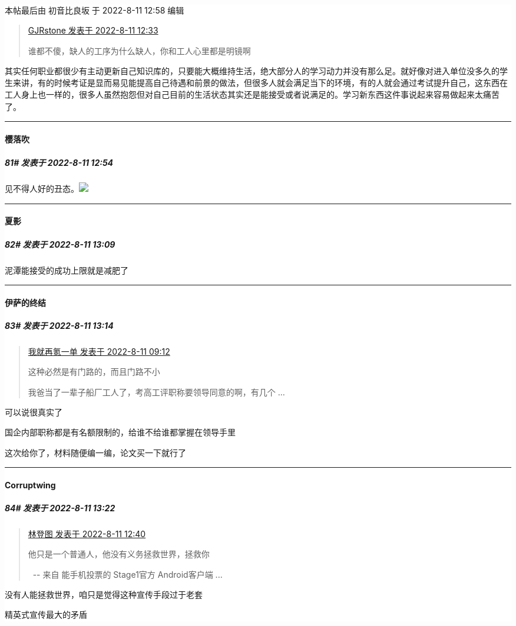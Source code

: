  本帖最后由 初音比良坂 于 2022-8-11 12:58 编辑 
<blockquote><a href="httphttps://bbs.saraba1st.com/2b/forum.php?mod=redirect&amp;goto=findpost&amp;pid=57018823&amp;ptid=2086270" target="_blank">GJRstone 发表于 2022-8-11 12:33</a>

谁都不傻，缺人的工序为什么缺人，你和工人心里都是明镜啊</blockquote>
其实任何职业都很少有主动更新自己知识库的，只要能大概维持生活，绝大部分人的学习动力并没有那么足。就好像对进入单位没多久的学生来讲，有的时候考证是显而易见能提高自己待遇和前景的做法，但很多人就会满足当下的环境，有的人就会通过考试提升自己，这东西在工人身上也一样的，很多人虽然抱怨但对自己目前的生活状态其实还是能接受或者说满足的。学习新东西这件事说起来容易做起来太痛苦了。

*****

####  樱落吹  
##### 81#       发表于 2022-8-11 12:54

见不得人好的丑态。<img src="https://static.saraba1st.com/image/smiley/face2017/049.png" referrerpolicy="no-referrer">



*****

####  夏影  
##### 82#       发表于 2022-8-11 13:09

泥潭能接受的成功上限就是减肥了



*****

####  伊萨的终结  
##### 83#       发表于 2022-8-11 13:14

<blockquote><a href="httphttps://bbs.saraba1st.com/2b/forum.php?mod=redirect&amp;goto=findpost&amp;pid=57015665&amp;ptid=2086270" target="_blank">我就再氪一单 发表于 2022-8-11 09:12</a>

这种必然是有门路的，而且门路不小

我爸当了一辈子船厂工人了，考高工评职称要领导同意的啊，有几个 ...</blockquote>
可以说很真实了

国企内部职称都是有名额限制的，给谁不给谁都掌握在领导手里

这次给你了，材料随便编一编，论文买一下就行了



*****

####  Corruptwing  
##### 84#       发表于 2022-8-11 13:22

<blockquote><a href="httphttps://bbs.saraba1st.com/2b/forum.php?mod=redirect&amp;goto=findpost&amp;pid=57018897&amp;ptid=2086270" target="_blank">林登图 发表于 2022-8-11 12:40</a>

他只是一个普通人，他没有义务拯救世界，拯救你

  -- 来自 能手机投票的 Stage1官方 Android客户端 ...</blockquote>
没有人能拯救世界，咱只是觉得这种宣传手段过于老套

精英式宣传最大的矛盾
